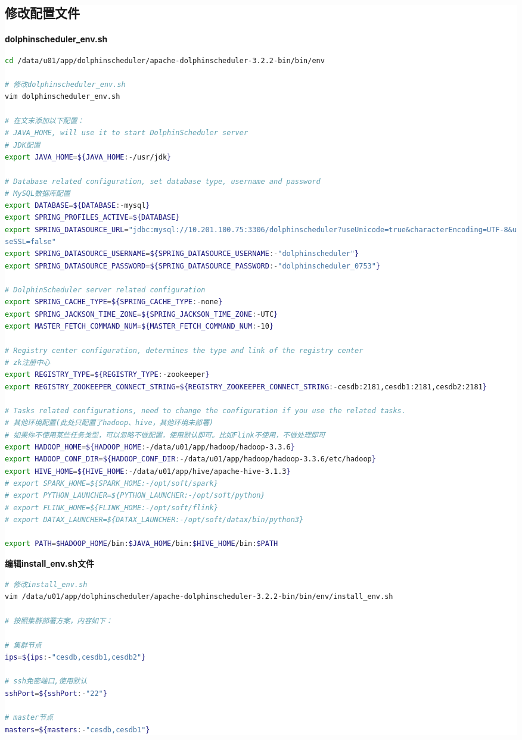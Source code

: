 ## 修改配置文件

**dolphinscheduler_env.sh**

```bash
cd /data/u01/app/dolphinscheduler/apache-dolphinscheduler-3.2.2-bin/bin/env

# 修改dolphinscheduler_env.sh
vim dolphinscheduler_env.sh

# 在文末添加以下配置：
# JAVA_HOME, will use it to start DolphinScheduler server
# JDK配置
export JAVA_HOME=${JAVA_HOME:-/usr/jdk}

# Database related configuration, set database type, username and password
# MySQL数据库配置
export DATABASE=${DATABASE:-mysql}
export SPRING_PROFILES_ACTIVE=${DATABASE}
export SPRING_DATASOURCE_URL="jdbc:mysql://10.201.100.75:3306/dolphinscheduler?useUnicode=true&characterEncoding=UTF-8&useSSL=false"
export SPRING_DATASOURCE_USERNAME=${SPRING_DATASOURCE_USERNAME:-"dolphinscheduler"}
export SPRING_DATASOURCE_PASSWORD=${SPRING_DATASOURCE_PASSWORD:-"dolphinscheduler_0753"}

# DolphinScheduler server related configuration
export SPRING_CACHE_TYPE=${SPRING_CACHE_TYPE:-none}
export SPRING_JACKSON_TIME_ZONE=${SPRING_JACKSON_TIME_ZONE:-UTC}
export MASTER_FETCH_COMMAND_NUM=${MASTER_FETCH_COMMAND_NUM:-10}

# Registry center configuration, determines the type and link of the registry center
# zk注册中心
export REGISTRY_TYPE=${REGISTRY_TYPE:-zookeeper}
export REGISTRY_ZOOKEEPER_CONNECT_STRING=${REGISTRY_ZOOKEEPER_CONNECT_STRING:-cesdb:2181,cesdb1:2181,cesdb2:2181}

# Tasks related configurations, need to change the configuration if you use the related tasks.
# 其他环境配置(此处只配置了hadoop、hive，其他环境未部署)
# 如果你不使用某些任务类型，可以忽略不做配置，使用默认即可。比如Flink不使用，不做处理即可
export HADOOP_HOME=${HADOOP_HOME:-/data/u01/app/hadoop/hadoop-3.3.6}
export HADOOP_CONF_DIR=${HADOOP_CONF_DIR:-/data/u01/app/hadoop/hadoop-3.3.6/etc/hadoop}
export HIVE_HOME=${HIVE_HOME:-/data/u01/app/hive/apache-hive-3.1.3}
# export SPARK_HOME=${SPARK_HOME:-/opt/soft/spark}
# export PYTHON_LAUNCHER=${PYTHON_LAUNCHER:-/opt/soft/python}
# export FLINK_HOME=${FLINK_HOME:-/opt/soft/flink}
# export DATAX_LAUNCHER=${DATAX_LAUNCHER:-/opt/soft/datax/bin/python3}

export PATH=$HADOOP_HOME/bin:$JAVA_HOME/bin:$HIVE_HOME/bin:$PATH
```

**编辑install_env.sh文件**

```bash
# 修改install_env.sh
vim /data/u01/app/dolphinscheduler/apache-dolphinscheduler-3.2.2-bin/bin/env/install_env.sh

# 按照集群部署方案，内容如下：

# 集群节点
ips=${ips:-"cesdb,cesdb1,cesdb2"}

# ssh免密端口,使用默认
sshPort=${sshPort:-"22"}

# master节点
masters=${masters:-"cesdb,cesdb1"}
```